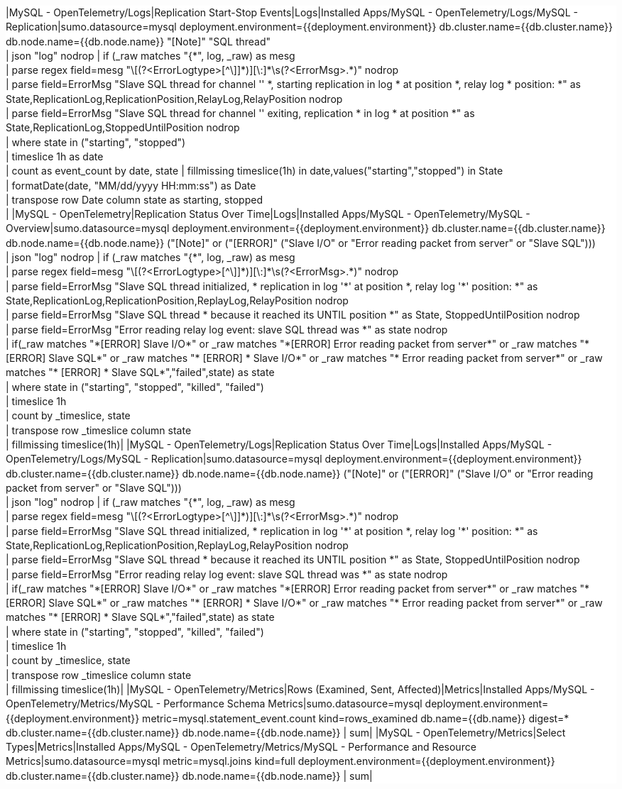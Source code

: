 |MySQL - OpenTelemetry/Logs|Replication Start-Stop Events|Logs|Installed Apps/MySQL - OpenTelemetry/Logs/MySQL - Replication|sumo.datasource=mysql deployment.environment={{deployment.environment}} db.cluster.name={{db.cluster.name}} db.node.name={{db.node.name}} "[Note]" "SQL thread"<br />\| json "log" nodrop \| if (\_raw matches "{\*", log, \_raw) as mesg<br />\| parse regex field=mesg "\\[(?\<ErrorLogtype\>[^\\]]\*)][\\:]\*\\s(?\<ErrorMsg\>.\*)" nodrop<br />\| parse field=ErrorMsg "Slave SQL thread for channel '' \*, starting replication in log \* at position \*, relay log \* position: \*" as State,ReplicationLog,ReplicationPosition,RelayLog,RelayPosition nodrop<br />\| parse field=ErrorMsg "Slave SQL thread for channel '' exiting, replication \* in log \* at position \*" as State,ReplicationLog,StoppedUntilPosition nodrop<br />\| where state in ("starting", "stopped")<br />\| timeslice 1h as date<br />\| count as event\_count by date, state \| fillmissing timeslice(1h) in date,values("starting","stopped") in State <br />\| formatDate(date, "MM/dd/yyyy HH:mm:ss") as Date<br />\| transpose row Date column state as starting, stopped <br />|
|MySQL - OpenTelemetry|Replication Status Over Time|Logs|Installed Apps/MySQL - OpenTelemetry/MySQL - Overview|sumo.datasource=mysql deployment.environment={{deployment.environment}} db.cluster.name={{db.cluster.name}} db.node.name={{db.node.name}} ("[Note]" or ("[ERROR]" ("Slave I/O" or "Error reading packet from server" or "Slave SQL")))<br />\| json "log" nodrop \| if (\_raw matches "{\*", log, \_raw) as mesg<br />\| parse regex field=mesg "\\[(?\<ErrorLogtype\>[^\\]]\*)][\\:]\*\\s(?\<ErrorMsg\>.\*)" nodrop<br />\| parse field=ErrorMsg "Slave SQL thread initialized, \* replication in log '\*' at position \*, relay log '\*' position: \*" as State,ReplicationLog,ReplicationPosition,ReplayLog,RelayPosition nodrop<br />\| parse field=ErrorMsg "Slave SQL thread \* because it reached its UNTIL position \*" as State, StoppedUntilPosition nodrop<br />\| parse field=ErrorMsg "Error reading relay log event: slave SQL thread was \*" as state nodrop<br />\| if(\_raw matches "\*[ERROR] Slave I/O\*" or \_raw matches "\*[ERROR] Error reading packet from server\*"  or \_raw matches "\*[ERROR] Slave SQL\*" or \_raw matches "\* [ERROR] \* Slave I/O\*" or \_raw matches "\* Error reading packet from server\*"  or \_raw matches "\* [ERROR] \* Slave SQL\*","failed",state) as state<br />\| where state in ("starting", "stopped", "killed", "failed")<br />\| timeslice 1h<br />\| count by \_timeslice, state<br />\| transpose row \_timeslice column state<br />\| fillmissing timeslice(1h)|
|MySQL - OpenTelemetry/Logs|Replication Status Over Time|Logs|Installed Apps/MySQL - OpenTelemetry/Logs/MySQL - Replication|sumo.datasource=mysql deployment.environment={{deployment.environment}} db.cluster.name={{db.cluster.name}} db.node.name={{db.node.name}} ("[Note]" or ("[ERROR]" ("Slave I/O" or "Error reading packet from server" or "Slave SQL")))<br />\| json "log" nodrop \| if (\_raw matches "{\*", log, \_raw) as mesg<br />\| parse regex field=mesg "\\[(?\<ErrorLogtype\>[^\\]]\*)][\\:]\*\\s(?\<ErrorMsg\>.\*)" nodrop<br />\| parse field=ErrorMsg "Slave SQL thread initialized, \* replication in log '\*' at position \*, relay log '\*' position: \*" as State,ReplicationLog,ReplicationPosition,ReplayLog,RelayPosition nodrop<br />\| parse field=ErrorMsg "Slave SQL thread \* because it reached its UNTIL position \*" as State, StoppedUntilPosition nodrop<br />\| parse field=ErrorMsg "Error reading relay log event: slave SQL thread was \*" as state nodrop<br />\| if(\_raw matches "\*[ERROR] Slave I/O\*" or \_raw matches "\*[ERROR] Error reading packet from server\*"  or \_raw matches "\*[ERROR] Slave SQL\*" or \_raw matches "\* [ERROR] \* Slave I/O\*" or \_raw matches "\* Error reading packet from server\*"  or \_raw matches "\* [ERROR] \* Slave SQL\*","failed",state) as state<br />\| where state in ("starting", "stopped", "killed", "failed")<br />\| timeslice 1h<br />\| count by \_timeslice, state<br />\| transpose row \_timeslice column state<br />\| fillmissing timeslice(1h)|
|MySQL - OpenTelemetry/Metrics|Rows (Examined, Sent, Affected)|Metrics|Installed Apps/MySQL - OpenTelemetry/Metrics/MySQL - Performance Schema Metrics|sumo.datasource=mysql deployment.environment={{deployment.environment}} metric=mysql.statement\_event.count kind=rows\_examined  db.name={{db.name}} digest=\* db.cluster.name={{db.cluster.name}} db.node.name={{db.node.name}} \| sum|
|MySQL - OpenTelemetry/Metrics|Select Types|Metrics|Installed Apps/MySQL - OpenTelemetry/Metrics/MySQL - Performance and Resource Metrics|sumo.datasource=mysql metric=mysql.joins kind=full deployment.environment={{deployment.environment}} db.cluster.name={{db.cluster.name}} db.node.name={{db.node.name}} \| sum|